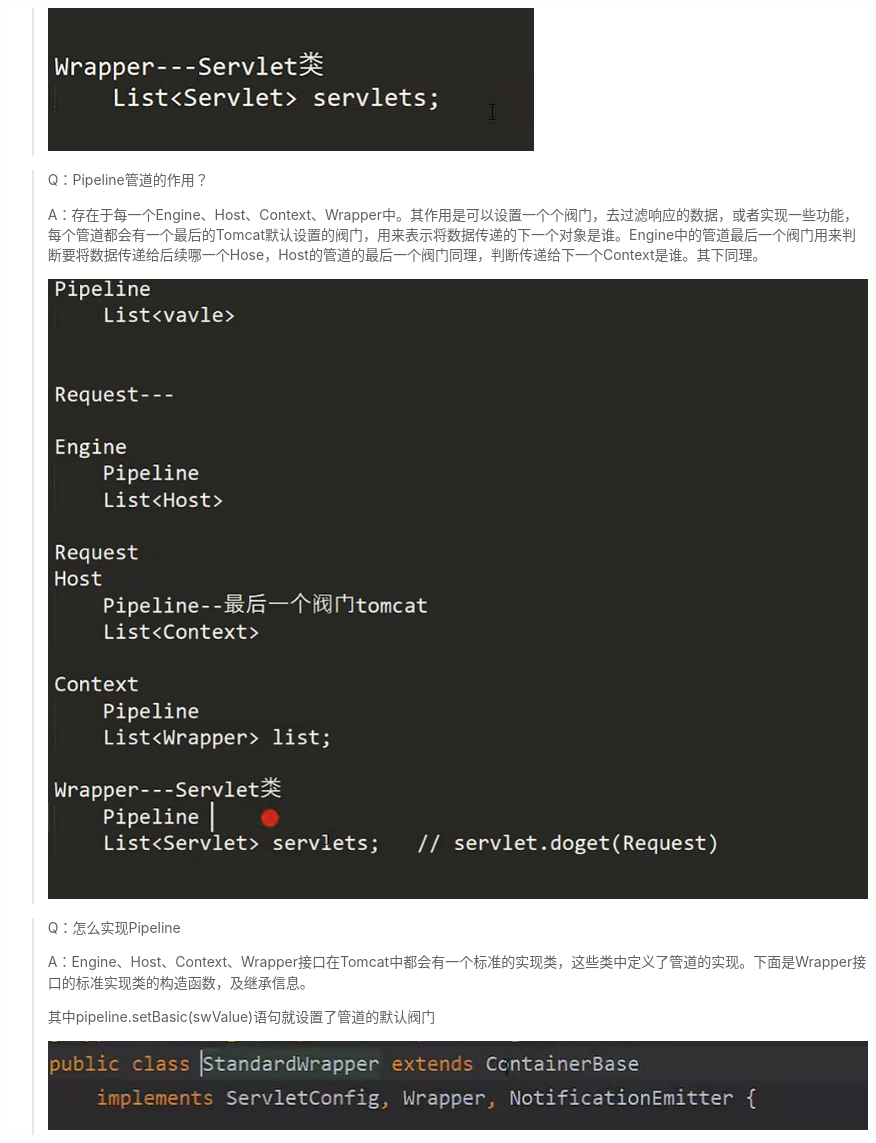 > ![image-20201115120601129](image\image-20201115120601129.png)

> Q：Pipeline管道的作用？
>
> A：存在于每一个Engine、Host、Context、Wrapper中。其作用是可以设置一个个阀门，去过滤响应的数据，或者实现一些功能，每个管道都会有一个最后的Tomcat默认设置的阀门，用来表示将数据传递的下一个对象是谁。Engine中的管道最后一个阀门用来判断要将数据传递给后续哪一个Hose，Host的管道的最后一个阀门同理，判断传递给下一个Context是谁。其下同理。
>
> ![image-20201115122106128](image\image-20201115122106128.png)

> Q：怎么实现Pipeline
>
> A：Engine、Host、Context、Wrapper接口在Tomcat中都会有一个标准的实现类，这些类中定义了管道的实现。下面是Wrapper接口的标准实现类的构造函数，及继承信息。
>
> 其中pipeline.setBasic(swValue)语句就设置了管道的默认阀门
>
> ![image-20201115122930846](image\image-20201115122930846.png)
>